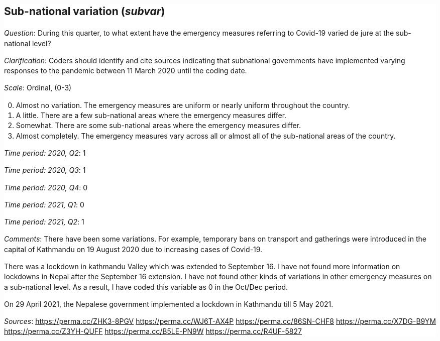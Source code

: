 



## Sub-national variation (*subvar*) 

*Question*: During this quarter, to what extent have the emergency measures referring to Covid-19 varied de jure at the sub-national level?

 

*Clarification*: Coders should identify and cite sources indicating that subnational governments have implemented varying responses to the pandemic between 11 March 2020 until the coding date.

 

*Scale*: Ordinal, (0-3) 

 0. Almost no variation. The emergency measures are uniform or nearly uniform throughout the country. 
 1. A little. There are a few sub-national areas where the emergency measures differ. 
 2. Somewhat. There are some sub-national areas where the emergency measures differ. 
 3. Almost completely. The emergency measures vary across all or almost all of the sub-national areas of the country.

 
*Time period: 2020, Q2*: 1

 
*Time period: 2020, Q3*: 1

 
*Time period: 2020, Q4*: 0

 
*Time period: 2021, Q1*: 0

 
*Time period: 2021, Q2*: 1

 

*Comments*:
 There have been some variations. For example, temporary bans on transport and gatherings were introduced in the capital of Kathmandu on 19 August 2020 due to increasing cases of Covid-19. 

There was a lockdown in kathmandu Valley which was extended to September 16. I have not found more information on lockdowns in Nepal after the September 16 extension. I have not found other kinds of variations in other emergency measures on a sub-national level. As a result, I have coded this variable as 0 in the Oct/Dec period.

On 29 April 2021, the Nepalese government implemented a lockdown in Kathmandu till 5 May 2021. 

*Sources*:
 https://perma.cc/ZHK3-8PGV
https://perma.cc/WJ6T-AX4P
https://perma.cc/86SN-CHF8
https://perma.cc/X7DG-B9YM
https://perma.cc/Z3YH-QUFF
https://perma.cc/B5LE-PN9W
https://perma.cc/R4UF-5827

